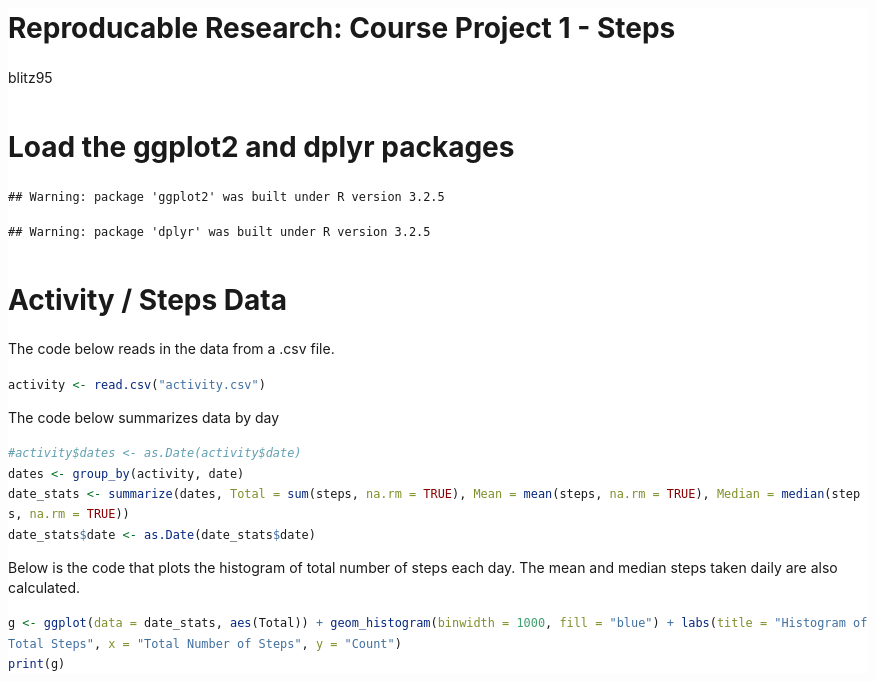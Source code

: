 # Reproducable Research: Course Project 1 - Steps
blitz95  



# Load the ggplot2 and dplyr packages


```
## Warning: package 'ggplot2' was built under R version 3.2.5
```

```
## Warning: package 'dplyr' was built under R version 3.2.5
```


# Activity / Steps Data

The code below reads in the data from a .csv file.    


```r
activity <- read.csv("activity.csv")
```
The code below summarizes data by day


```r
#activity$dates <- as.Date(activity$date)
dates <- group_by(activity, date)
date_stats <- summarize(dates, Total = sum(steps, na.rm = TRUE), Mean = mean(steps, na.rm = TRUE), Median = median(steps, na.rm = TRUE))
date_stats$date <- as.Date(date_stats$date)
```

Below is the code that plots the histogram of total number of steps each day. The mean and median steps taken daily are also calculated.


```r
g <- ggplot(data = date_stats, aes(Total)) + geom_histogram(binwidth = 1000, fill = "blue") + labs(title = "Histogram of Total Steps", x = "Total Number of Steps", y = "Count")
print(g)
```
